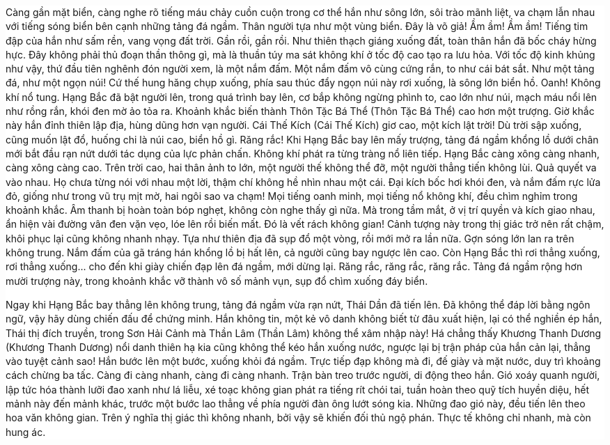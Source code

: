 Càng gần mặt biển, càng nghe rõ tiếng máu chảy cuồn cuộn trong cơ thể hắn như sông lớn, sôi trào mãnh liệt, va chạm lẫn nhau với tiếng sóng biển bên cạnh những tảng đá ngầm.
Thân người tựa như một vùng biển.
Đây là võ giả!
Ầm ầm! Ầm ầm!
Tiếng tim đập của hắn như sấm rền, vang vọng đất trời.
Gần rồi, gần rồi.
Như thiên thạch giáng xuống đất, toàn thân hắn đã bốc cháy hừng hực.
Đây không phải thủ đoạn thần thông gì, mà là thuần túy ma sát không khí ở tốc độ cao tạo ra lưu hỏa.
Với tốc độ kinh khủng như vậy, thứ đầu tiên nghênh đón người xem, là một nắm đấm.
Một nắm đấm vô cùng cứng rắn, to như cái bát sắt.
Như một tảng đá, như một ngọn núi! Cứ thế hung hăng chụp xuống, phía sau thúc đẩy ngọn núi này rơi xuống, là sông lớn biển hồ.
Oanh!
Không khí nổ tung.
Hạng Bắc đã bật người lên, trong quá trình bay lên, cơ bắp không ngừng phình to, cao lớn như núi, mạch máu nổi lên như rồng rắn, khói đen mờ ảo tỏa ra. Khoảnh khắc biến thành Thôn Tặc Bá Thể (Thôn Tặc Bá Thể) cao hơn một trượng.
Giờ khắc này hắn đỉnh thiên lập địa, hùng dũng hơn vạn người.
Cái Thế Kích (Cái Thế Kích) giơ cao, một kích lật trời!
Dù trời sập xuống, cũng muốn lật đổ, huống chi là núi cao, biển hồ gì.
Răng rắc!
Khi Hạng Bắc bay lên mấy trượng, tảng đá ngầm khổng lồ dưới chân mới bắt đầu rạn nứt dưới tác dụng của lực phản chấn.
Không khí phát ra từng tràng nổ liên tiếp.
Hạng Bắc càng xông càng nhanh, càng xông càng cao.
Trên trời cao, hai thân ảnh to lớn, một người thế không thể đỡ, một người thẳng tiến không lùi.
Quả quyết va vào nhau.
Họ chưa từng nói với nhau một lời, thậm chí không hề nhìn nhau một cái.
Đại kích bốc hơi khói đen, và nắm đấm rực lửa đỏ, giống như trong vũ trụ mịt mờ, hai ngôi sao va chạm!
Mọi tiếng oanh minh, mọi tiếng nổ không khí, đều chìm nghỉm trong khoảnh khắc.
Âm thanh bị hoàn toàn bóp nghẹt, không còn nghe thấy gì nữa.
Mà trong tầm mắt, ở vị trí quyền và kích giao nhau, ẩn hiện vài đường vân đen vặn vẹo, lóe lên rồi biến mất.
Đó là vết rách không gian!
Cảnh tượng này trong thị giác trở nên rất chậm, khôi phục lại cũng không nhanh nhạy.
Tựa như thiên địa đã sụp đổ một vòng, rồi mới mở ra lần nữa.
Gợn sóng lớn lan ra trên không trung.
Nắm đấm của gã tráng hán khổng lồ bị hất lên, cả người cũng bay ngược lên cao.
Còn Hạng Bắc thì rơi thẳng xuống, rơi thẳng xuống... cho đến khi giày chiến đạp lên đá ngầm, mới dừng lại.
Răng rắc, răng rắc, răng rắc.
Tảng đá ngầm rộng hơn mười trượng này, trong khoảnh khắc vỡ thành vô số mảnh vụn, sụp đổ chìm xuống đáy biển.

Ngay khi Hạng Bắc bay thẳng lên không trung, tảng đá ngầm vừa rạn nứt, Thái Dần đã tiến lên.
Đã không thể đáp lời bằng ngôn ngữ, vậy hãy dùng chiến đấu để chứng minh.
Hắn không tin, một kẻ vô danh không biết từ đâu xuất hiện, lại có thể nghiền ép hắn, Thái thị đích truyền, trong Sơn Hải Cảnh mà Thần Lâm (Thần Lâm) không thể xâm nhập này!
Há chẳng thấy Khương Thanh Dương (Khương Thanh Dương) nổi danh thiên hạ kia cũng không thể kéo hắn xuống nước, ngược lại bị trận pháp của hắn cản lại, thẳng vào tuyệt cảnh sao!
Hắn bước lên một bước, xuống khỏi đá ngầm. Trực tiếp đạp không mà đi, đế giày và mặt nước, duy trì khoảng cách chừng ba tấc.
Càng đi càng nhanh, càng đi càng nhanh.
Trận bàn treo trước người, di động theo hắn.
Gió xoáy quanh người, lập tức hóa thành lưỡi đao xanh như lá liễu, xé toạc không gian phát ra tiếng rít chói tai, tuần hoàn theo quỹ tích huyền diệu, hết mảnh này đến mảnh khác, trước một bước lao thẳng về phía người đàn ông lướt sóng kia.
Những đao gió này, đều tiến lên theo hoa văn không gian.
Trên ý nghĩa thị giác thì không nhanh, bởi vậy sẽ khiến đối thủ ngộ phán.
Thực tế không chỉ nhanh, mà còn hung ác.